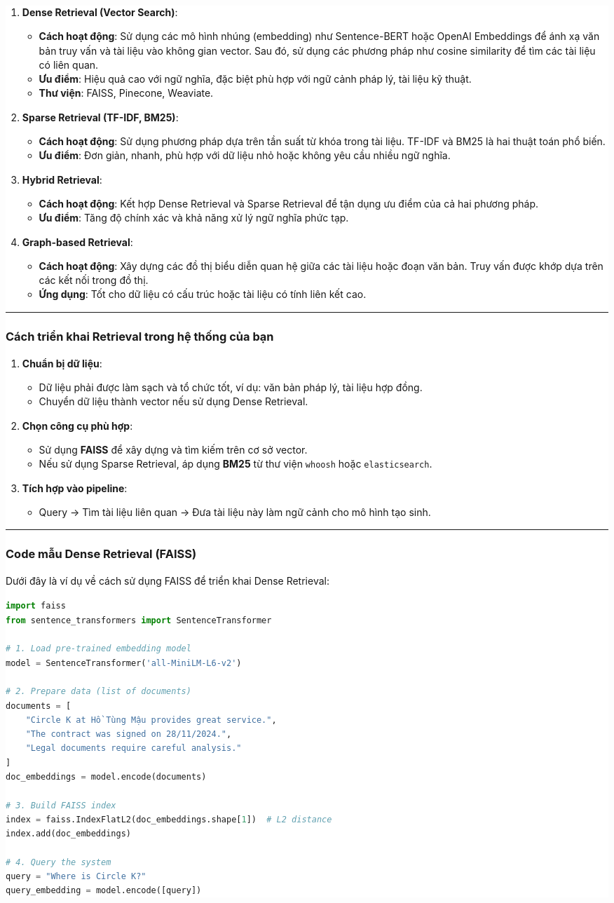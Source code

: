 1. **Dense Retrieval (Vector Search)**:
    
    - **Cách hoạt động**: Sử dụng các mô hình nhúng (embedding) như Sentence-BERT hoặc OpenAI Embeddings để ánh xạ văn bản truy vấn và tài liệu vào không gian vector. Sau đó, sử dụng các phương pháp như cosine similarity để tìm các tài liệu có liên quan.
    - **Ưu điểm**: Hiệu quả cao với ngữ nghĩa, đặc biệt phù hợp với ngữ cảnh pháp lý, tài liệu kỹ thuật.
    - **Thư viện**: FAISS, Pinecone, Weaviate.
2. **Sparse Retrieval (TF-IDF, BM25)**:
    
    - **Cách hoạt động**: Sử dụng phương pháp dựa trên tần suất từ khóa trong tài liệu. TF-IDF và BM25 là hai thuật toán phổ biến.
    - **Ưu điểm**: Đơn giản, nhanh, phù hợp với dữ liệu nhỏ hoặc không yêu cầu nhiều ngữ nghĩa.
3. **Hybrid Retrieval**:
    
    - **Cách hoạt động**: Kết hợp Dense Retrieval và Sparse Retrieval để tận dụng ưu điểm của cả hai phương pháp.
    - **Ưu điểm**: Tăng độ chính xác và khả năng xử lý ngữ nghĩa phức tạp.
4. **Graph-based Retrieval**:
    
    - **Cách hoạt động**: Xây dựng các đồ thị biểu diễn quan hệ giữa các tài liệu hoặc đoạn văn bản. Truy vấn được khớp dựa trên các kết nối trong đồ thị.
    - **Ứng dụng**: Tốt cho dữ liệu có cấu trúc hoặc tài liệu có tính liên kết cao.

---

### **Cách triển khai Retrieval trong hệ thống của bạn**

1. **Chuẩn bị dữ liệu**:
    
    - Dữ liệu phải được làm sạch và tổ chức tốt, ví dụ: văn bản pháp lý, tài liệu hợp đồng.
    - Chuyển dữ liệu thành vector nếu sử dụng Dense Retrieval.
2. **Chọn công cụ phù hợp**:
    
    - Sử dụng **FAISS** để xây dựng và tìm kiếm trên cơ sở vector.
    - Nếu sử dụng Sparse Retrieval, áp dụng **BM25** từ thư viện `whoosh` hoặc `elasticsearch`.
3. **Tích hợp vào pipeline**:
    
    - Query → Tìm tài liệu liên quan → Đưa tài liệu này làm ngữ cảnh cho mô hình tạo sinh.

---

### **Code mẫu Dense Retrieval (FAISS)**

Dưới đây là ví dụ về cách sử dụng FAISS để triển khai Dense Retrieval:

```python
import faiss
from sentence_transformers import SentenceTransformer

# 1. Load pre-trained embedding model
model = SentenceTransformer('all-MiniLM-L6-v2')

# 2. Prepare data (list of documents)
documents = [
    "Circle K at Hồ Tùng Mậu provides great service.",
    "The contract was signed on 28/11/2024.",
    "Legal documents require careful analysis."
]
doc_embeddings = model.encode(documents)

# 3. Build FAISS index
index = faiss.IndexFlatL2(doc_embeddings.shape[1])  # L2 distance
index.add(doc_embeddings)

# 4. Query the system
query = "Where is Circle K?"
query_embedding = model.encode([query])
```